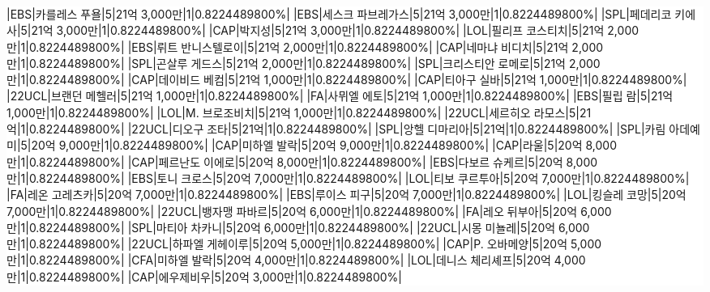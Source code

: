 |EBS|카를레스 푸욜|5|21억 3,000만|1|0.8224489800%|
|EBS|세스크 파브레가스|5|21억 3,000만|1|0.8224489800%|
|SPL|페데리코 키에사|5|21억 3,000만|1|0.8224489800%|
|CAP|박지성|5|21억 3,000만|1|0.8224489800%|
|LOL|필리프 코스티치|5|21억 2,000만|1|0.8224489800%|
|EBS|뤼트 반니스텔로이|5|21억 2,000만|1|0.8224489800%|
|CAP|네마냐 비디치|5|21억 2,000만|1|0.8224489800%|
|SPL|곤살루 게드스|5|21억 2,000만|1|0.8224489800%|
|SPL|크리스티안 로메로|5|21억 2,000만|1|0.8224489800%|
|CAP|데이비드 베컴|5|21억 1,000만|1|0.8224489800%|
|CAP|티아구 실바|5|21억 1,000만|1|0.8224489800%|
|22UCL|브랜던 메헬러|5|21억 1,000만|1|0.8224489800%|
|FA|사뮈엘 에토|5|21억 1,000만|1|0.8224489800%|
|EBS|필립 람|5|21억 1,000만|1|0.8224489800%|
|LOL|M. 브로조비치|5|21억 1,000만|1|0.8224489800%|
|22UCL|세르히오 라모스|5|21억|1|0.8224489800%|
|22UCL|디오구 조타|5|21억|1|0.8224489800%|
|SPL|앙헬 디마리아|5|21억|1|0.8224489800%|
|SPL|카림 아데예미|5|20억 9,000만|1|0.8224489800%|
|CAP|미하엘 발락|5|20억 9,000만|1|0.8224489800%|
|CAP|라울|5|20억 8,000만|1|0.8224489800%|
|CAP|페르난도 이에로|5|20억 8,000만|1|0.8224489800%|
|EBS|다보르 슈케르|5|20억 8,000만|1|0.8224489800%|
|EBS|토니 크로스|5|20억 7,000만|1|0.8224489800%|
|LOL|티보 쿠르투아|5|20억 7,000만|1|0.8224489800%|
|FA|레온 고레츠카|5|20억 7,000만|1|0.8224489800%|
|EBS|루이스 피구|5|20억 7,000만|1|0.8224489800%|
|LOL|킹슬레 코망|5|20억 7,000만|1|0.8224489800%|
|22UCL|뱅자맹 파바르|5|20억 6,000만|1|0.8224489800%|
|FA|레오 뒤부아|5|20억 6,000만|1|0.8224489800%|
|SPL|마티아 차카니|5|20억 6,000만|1|0.8224489800%|
|22UCL|시몽 미뇰레|5|20억 6,000만|1|0.8224489800%|
|22UCL|하파엘 게헤이루|5|20억 5,000만|1|0.8224489800%|
|CAP|P. 오바메양|5|20억 5,000만|1|0.8224489800%|
|CFA|미하엘 발락|5|20억 4,000만|1|0.8224489800%|
|LOL|데니스 체리셰프|5|20억 4,000만|1|0.8224489800%|
|CAP|에우제비우|5|20억 3,000만|1|0.8224489800%|
